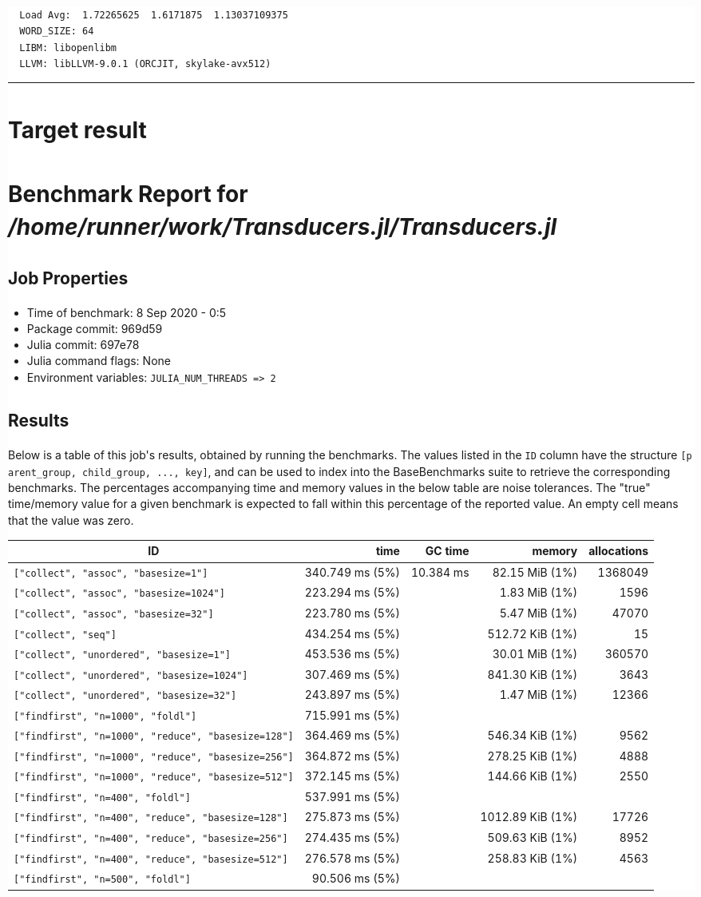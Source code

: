 ```
  Load Avg:  1.72265625  1.6171875  1.13037109375
  WORD_SIZE: 64
  LIBM: libopenlibm
  LLVM: libLLVM-9.0.1 (ORCJIT, skylake-avx512)
```

---
# Target result
# Benchmark Report for */home/runner/work/Transducers.jl/Transducers.jl*

## Job Properties
* Time of benchmark: 8 Sep 2020 - 0:5
* Package commit: 969d59
* Julia commit: 697e78
* Julia command flags: None
* Environment variables: `JULIA_NUM_THREADS => 2`

## Results
Below is a table of this job's results, obtained by running the benchmarks.
The values listed in the `ID` column have the structure `[parent_group, child_group, ..., key]`, and can be used to
index into the BaseBenchmarks suite to retrieve the corresponding benchmarks.
The percentages accompanying time and memory values in the below table are noise tolerances. The "true"
time/memory value for a given benchmark is expected to fall within this percentage of the reported value.
An empty cell means that the value was zero.

| ID                                                  | time            | GC time   | memory           | allocations |
|-----------------------------------------------------|----------------:|----------:|-----------------:|------------:|
| `["collect", "assoc", "basesize=1"]`                | 340.749 ms (5%) | 10.384 ms |   82.15 MiB (1%) |     1368049 |
| `["collect", "assoc", "basesize=1024"]`             | 223.294 ms (5%) |           |    1.83 MiB (1%) |        1596 |
| `["collect", "assoc", "basesize=32"]`               | 223.780 ms (5%) |           |    5.47 MiB (1%) |       47070 |
| `["collect", "seq"]`                                | 434.254 ms (5%) |           |  512.72 KiB (1%) |          15 |
| `["collect", "unordered", "basesize=1"]`            | 453.536 ms (5%) |           |   30.01 MiB (1%) |      360570 |
| `["collect", "unordered", "basesize=1024"]`         | 307.469 ms (5%) |           |  841.30 KiB (1%) |        3643 |
| `["collect", "unordered", "basesize=32"]`           | 243.897 ms (5%) |           |    1.47 MiB (1%) |       12366 |
| `["findfirst", "n=1000", "foldl"]`                  | 715.991 ms (5%) |           |                  |             |
| `["findfirst", "n=1000", "reduce", "basesize=128"]` | 364.469 ms (5%) |           |  546.34 KiB (1%) |        9562 |
| `["findfirst", "n=1000", "reduce", "basesize=256"]` | 364.872 ms (5%) |           |  278.25 KiB (1%) |        4888 |
| `["findfirst", "n=1000", "reduce", "basesize=512"]` | 372.145 ms (5%) |           |  144.66 KiB (1%) |        2550 |
| `["findfirst", "n=400", "foldl"]`                   | 537.991 ms (5%) |           |                  |             |
| `["findfirst", "n=400", "reduce", "basesize=128"]`  | 275.873 ms (5%) |           | 1012.89 KiB (1%) |       17726 |
| `["findfirst", "n=400", "reduce", "basesize=256"]`  | 274.435 ms (5%) |           |  509.63 KiB (1%) |        8952 |
| `["findfirst", "n=400", "reduce", "basesize=512"]`  | 276.578 ms (5%) |           |  258.83 KiB (1%) |        4563 |
| `["findfirst", "n=500", "foldl"]`                   |  90.506 ms (5%) |           |                  |             |
